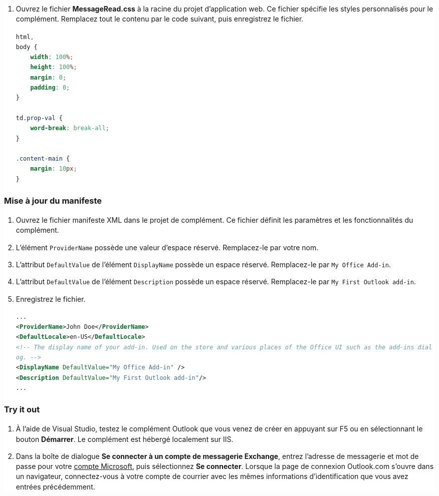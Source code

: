 1. Ouvrez le fichier **MessageRead.css** à la racine du projet d’application web. Ce fichier spécifie les styles personnalisés pour le complément. Remplacez tout le contenu par le code suivant, puis enregistrez le fichier.

    ```CSS
    html,
    body {
        width: 100%;
        height: 100%;
        margin: 0;
        padding: 0;
    }

    td.prop-val {
        word-break: break-all;
    }

    .content-main {
        margin: 10px;
    }
    ```

### <a name="update-the-manifest"></a>Mise à jour du manifeste

1. Ouvrez le fichier manifeste XML dans le projet de complément. Ce fichier définit les paramètres et les fonctionnalités du complément.

1. L’élément `ProviderName` possède une valeur d’espace réservé. Remplacez-le par votre nom.

1. L’attribut `DefaultValue` de l’élément `DisplayName` possède un espace réservé. Remplacez-le par `My Office Add-in`.

1. L’attribut `DefaultValue` de l’élément `Description` possède un espace réservé. Remplacez-le par `My First Outlook add-in`.

1. Enregistrez le fichier.

    ```xml
    ...
    <ProviderName>John Doe</ProviderName>
    <DefaultLocale>en-US</DefaultLocale>
    <!-- The display name of your add-in. Used on the store and various places of the Office UI such as the add-ins dialog. -->
    <DisplayName DefaultValue="My Office Add-in" />
    <Description DefaultValue="My First Outlook add-in"/>
    ...
    ```

### <a name="try-it-out"></a>Try it out

1. À l’aide de Visual Studio, testez le complément Outlook que vous venez de créer en appuyant sur F5 ou en sélectionnant le bouton **Démarrer**. Le complément est hébergé localement sur IIS.

1. Dans la boîte de dialogue **Se connecter à un compte de messagerie Exchange**, entrez l’adresse de messagerie et mot de passe pour votre [compte Microsoft](https://account.microsoft.com/account), puis sélectionnez **Se connecter**. Lorsque la page de connexion Outlook.com s’ouvre dans un navigateur, connectez-vous à votre compte de courrier avec les mêmes informations d’identification que vous avez entrées précédemment.
